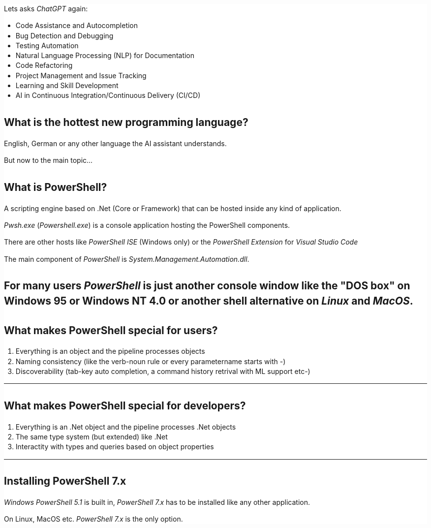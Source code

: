 Lets asks _ChatGPT_ again:

- Code Assistance and Autocompletion
- Bug Detection and Debugging
- Testing Automation
- Natural Language Processing (NLP) for Documentation
- Code Refactoring
- Project Management and Issue Tracking
- Learning and Skill Development
- AI in Continuous Integration/Continuous Delivery (CI/CD)

## What is the hottest new programming language?

English, German or any other language the AI assistant understands.

But now to the main topic...

## What is PowerShell?

A scripting engine based on .Net (Core or Framework) that can be hosted inside any kind of application.

_Pwsh.exe_ (_Powershell.exe_) is a console application hosting the PowerShell components.

There are other hosts like _PowerShell ISE_ (Windows only) or the _PowerShell Extension_ for _Visual Studio Code_

The main component of _PowerShell_ is _System.Management.Automation.dll_.

For many users _PowerShell_ is just another console window like the "DOS box" on Windows 95 or Windows NT 4.0 or another shell alternative on _Linux_ and _MacOS_.
---

## What makes PowerShell special for users?

1. Everything is an object and the pipeline processes objects
2. Naming consistency (like the verb-noun rule or every parametername starts with -)
3. Discoverability (tab-key auto completion, a command history retrival with ML support etc-)
---

## What makes PowerShell special for developers?

1. Everything is an .Net object and the pipeline processes .Net objects
2. The same type system (but extended) like .Net
3. Interactity with types and queries based on object properties
---

## Installing PowerShell 7.x

_Windows PowerShell 5.1_ is built in, _PowerShell 7.x_ has to be installed like any other application.

On Linux, MacOS etc. _PowerShell 7.x_ is the only option.
